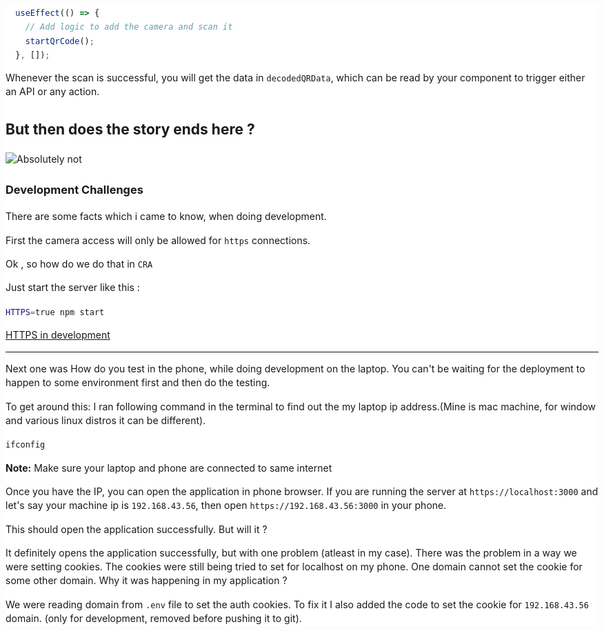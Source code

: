 ```javascript
  useEffect(() => {
    // Add logic to add the camera and scan it
    startQrCode();
  }, []);
```

Whenever the scan is successful, you will get the data in `decodedQRData`, which can be read by your component to trigger either an API or any action.

## But then does the story ends here ?

![Absolutely not](https://media.giphy.com/media/cIE7Ilw4o0Tz7706ir/giphy.gif)

### Development Challenges

There are some facts which i came to know, when doing development.


First the camera access will only be allowed for `https` connections.

Ok , so how do we do that in `CRA`

Just start the server like this : 

```sh
HTTPS=true npm start

```
[HTTPS in development](https://create-react-app.dev/docs/using-https-in-development)

---

Next one was How do you test in the phone, while doing development on the laptop. You can't be waiting for the deployment to happen to some environment first and then do the testing.

To get around this: I ran following command in the terminal to find out the my laptop ip address.(Mine is mac machine,  for window and various linux distros it can be different).

```
ifconfig
```
**Note:** Make sure your laptop and phone are connected to same internet

Once you have the IP,  you can open the application in phone browser.
If you are running the server at `https://localhost:3000` and let's say your machine ip is
`192.168.43.56`, then open `https://192.168.43.56:3000` in your phone.

This should open the application successfully. But will it ?

It definitely opens the application successfully, but with one problem (atleast in my case).
There was the problem in a way we were setting cookies. The cookies were still being tried to set for localhost on my phone. One domain cannot set the cookie for some other domain. Why it was happening in my application ?

We were reading domain from `.env` file to set the auth cookies. To fix it I also added the  code to set the cookie for `192.168.43.56` domain. (only for development, removed before pushing it to git).
